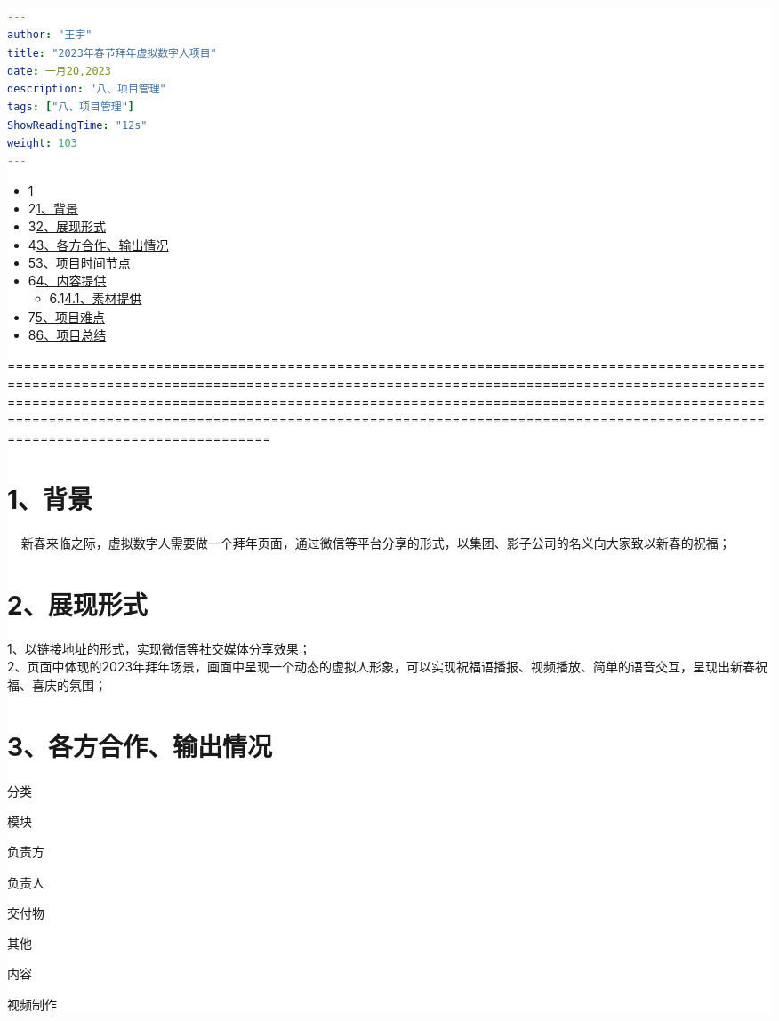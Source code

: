 ```yaml
---
author: "王宇"
title: "2023年春节拜年虚拟数字人项目"
date: 一月20,2023
description: "八、项目管理"
tags: ["八、项目管理"]
ShowReadingTime: "12s"
weight: 103
---
```

*   1[](#id-2023年春节拜年虚拟数字人项目-)
*   2[1、背景](#id-2023年春节拜年虚拟数字人项目-1、背景)
*   3[2、展现形式](#id-2023年春节拜年虚拟数字人项目-2、展现形式)
*   4[3、各方合作、输出情况](#id-2023年春节拜年虚拟数字人项目-3、各方合作、输出情况)
*   5[3、项目时间节点](#id-2023年春节拜年虚拟数字人项目-3、项目时间节点)
*   6[4、内容提供](#id-2023年春节拜年虚拟数字人项目-4、内容提供)
    *   6.1[4.1、素材提供](#id-2023年春节拜年虚拟数字人项目-4.1、素材提供)
*   7[5、项目难点](#id-2023年春节拜年虚拟数字人项目-5、项目难点)
*   8[6、项目总结](#id-2023年春节拜年虚拟数字人项目-6、项目总结)




================================================================================================================================================================================================================================================================================================================================================================================================================

1、背景
====

    新春来临之际，虚拟数字人需要做一个拜年页面，通过微信等平台分享的形式，以集团、影子公司的名义向大家致以新春的祝福；

2、展现形式
======

1、以链接地址的形式，实现微信等社交媒体分享效果；  
2、页面中体现的2023年拜年场景，画面中呈现一个动态的虚拟人形象，可以实现祝福语播报、视频播放、简单的语音交互，呈现出新春祝福、喜庆的氛围；

3、各方合作、输出情况
===========

分类

模块

负责方

负责人

交付物

其他

内容

视频制作
